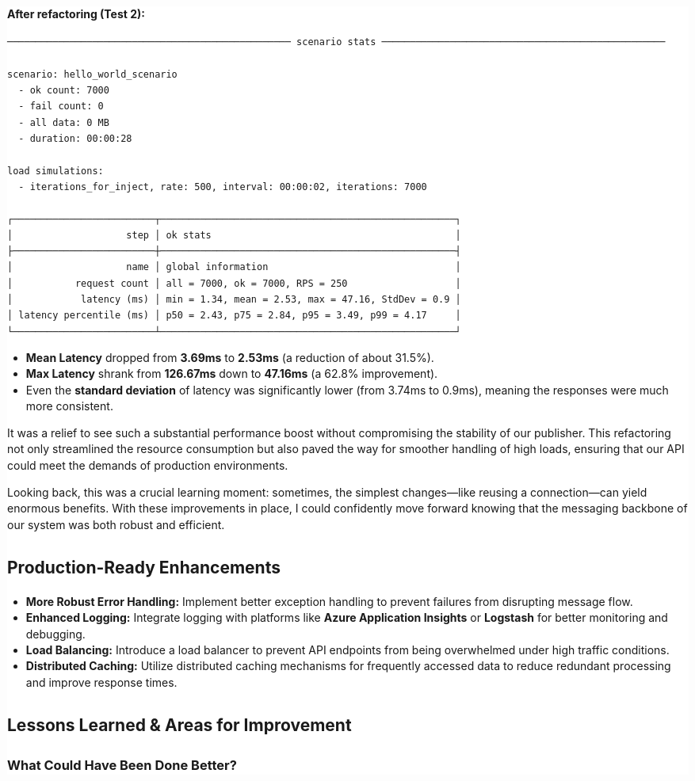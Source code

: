 **After refactoring (Test 2):**

```
────────────────────────────────────────────────── scenario stats ──────────────────────────────────────────────────

scenario: hello_world_scenario
  - ok count: 7000
  - fail count: 0
  - all data: 0 MB
  - duration: 00:00:28

load simulations:
  - iterations_for_inject, rate: 500, interval: 00:00:02, iterations: 7000

┌─────────────────────────┬────────────────────────────────────────────────────┐
│                    step │ ok stats                                           │
├─────────────────────────┼────────────────────────────────────────────────────┤
│                    name │ global information                                 │
│           request count │ all = 7000, ok = 7000, RPS = 250                   │
│            latency (ms) │ min = 1.34, mean = 2.53, max = 47.16, StdDev = 0.9 │
│ latency percentile (ms) │ p50 = 2.43, p75 = 2.84, p95 = 3.49, p99 = 4.17     │
└─────────────────────────┴────────────────────────────────────────────────────┘
```

- **Mean Latency** dropped from **3.69ms** to **2.53ms** (a reduction of about 31.5%).
- **Max Latency** shrank from **126.67ms** down to **47.16ms** (a 62.8% improvement).
- Even the **standard deviation** of latency was significantly lower (from 3.74ms to 0.9ms), meaning the responses were much more consistent.

It was a relief to see such a substantial performance boost without compromising the stability of our publisher. This refactoring not only streamlined the resource consumption but also paved the way for smoother handling of high loads, ensuring that our API could meet the demands of production environments.

Looking back, this was a crucial learning moment: sometimes, the simplest changes—like reusing a connection—can yield enormous benefits. With these improvements in place, I could confidently move forward knowing that the messaging backbone of our system was both robust and efficient.

## **Production-Ready Enhancements**

- **More Robust Error Handling:** Implement better exception handling to prevent failures from disrupting message flow.
- **Enhanced Logging:** Integrate logging with platforms like **Azure Application Insights** or **Logstash** for better monitoring and debugging.
- **Load Balancing:** Introduce a load balancer to prevent API endpoints from being overwhelmed under high traffic conditions.
- **Distributed Caching:** Utilize distributed caching mechanisms for frequently accessed data to reduce redundant processing and improve response times.

## **Lessons Learned & Areas for Improvement**

### **What Could Have Been Done Better?**
